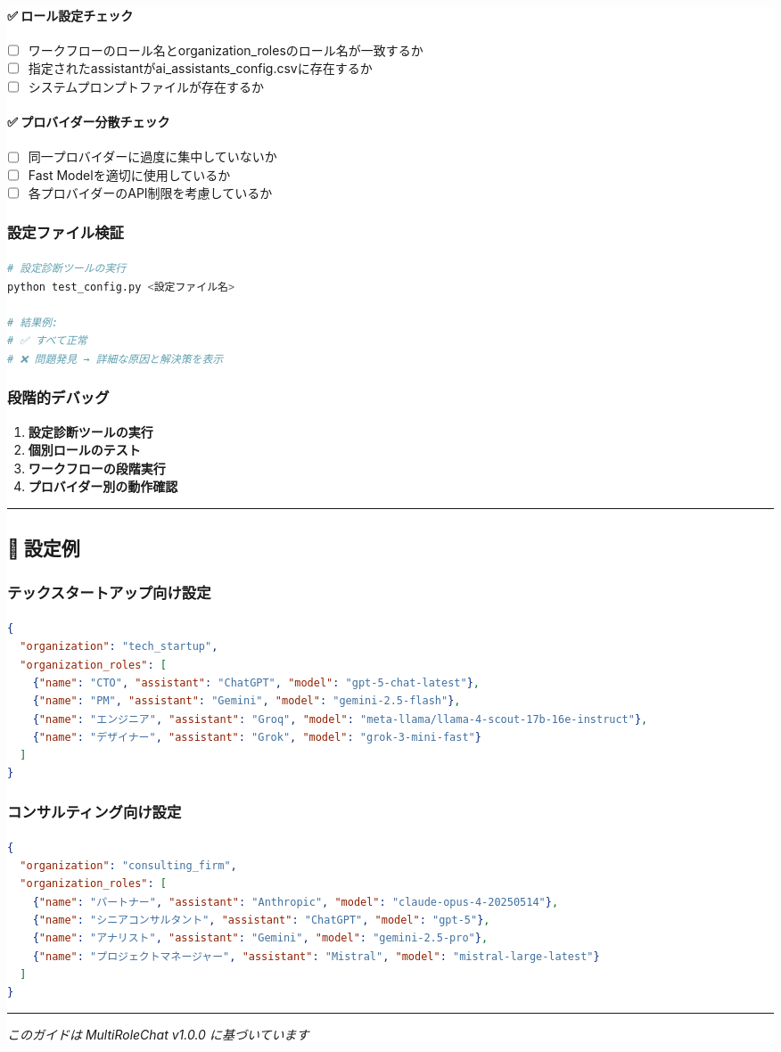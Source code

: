 #### ✅ ロール設定チェック
- [ ] ワークフローのロール名とorganization_rolesのロール名が一致するか
- [ ] 指定されたassistantがai_assistants_config.csvに存在するか
- [ ] システムプロンプトファイルが存在するか

#### ✅ プロバイダー分散チェック
- [ ] 同一プロバイダーに過度に集中していないか
- [ ] Fast Modelを適切に使用しているか
- [ ] 各プロバイダーのAPI制限を考慮しているか

### 設定ファイル検証

```bash
# 設定診断ツールの実行
python test_config.py <設定ファイル名>

# 結果例:
# ✅ すべて正常
# ❌ 問題発見 → 詳細な原因と解決策を表示
```

### 段階的デバッグ

1. **設定診断ツールの実行**
2. **個別ロールのテスト**
3. **ワークフローの段階実行**
4. **プロバイダー別の動作確認**

---

## 📝 設定例

### テックスタートアップ向け設定

```json
{
  "organization": "tech_startup",
  "organization_roles": [
    {"name": "CTO", "assistant": "ChatGPT", "model": "gpt-5-chat-latest"},
    {"name": "PM", "assistant": "Gemini", "model": "gemini-2.5-flash"},
    {"name": "エンジニア", "assistant": "Groq", "model": "meta-llama/llama-4-scout-17b-16e-instruct"},
    {"name": "デザイナー", "assistant": "Grok", "model": "grok-3-mini-fast"}
  ]
}
```

### コンサルティング向け設定

```json
{
  "organization": "consulting_firm", 
  "organization_roles": [
    {"name": "パートナー", "assistant": "Anthropic", "model": "claude-opus-4-20250514"},
    {"name": "シニアコンサルタント", "assistant": "ChatGPT", "model": "gpt-5"},
    {"name": "アナリスト", "assistant": "Gemini", "model": "gemini-2.5-pro"},
    {"name": "プロジェクトマネージャー", "assistant": "Mistral", "model": "mistral-large-latest"}
  ]
}
```

---

*このガイドは MultiRoleChat v1.0.0 に基づいています*
